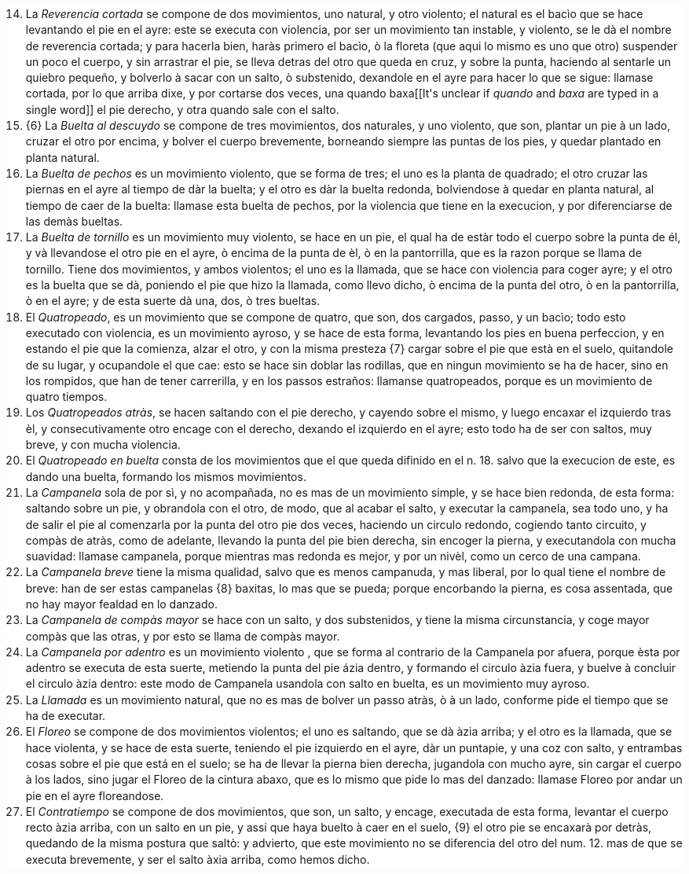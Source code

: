 14. La _Reverencia cortada_ se compone de dos movimientos, uno natural, y otro violento; el natural es el bacìo que se hace levantando el pie en el ayre: este se executa con violencia, por ser un movimiento tan instable, y violento, se le dà el nombre de reverencia cortada; y para hacerla bien, haràs primero el bacìo, ò la floreta (que aqui lo mismo es uno que otro) suspender un poco el cuerpo, y sin arrastrar el pie, se lleva detras del otro que queda en cruz, y sobre la punta, haciendo al sentarle un quiebro pequeño, y bolverlo à sacar con un salto, ò substenido, dexandole en el ayre para hacer lo que se sigue: llamase cortada, por lo que arriba dixe, y por cortarse dos veces, una quando baxa[[It's unclear if _quando_ and _baxa_ are typed in a single word]] el pie derecho, y otra quando sale con el salto.
15. {6} La _Buelta al descuydo_ se compone de tres movimientos, dos naturales, y uno violento, que son, plantar un pie à un lado, cruzar el otro por encima, y bolver el cuerpo brevemente, borneando siempre las puntas de los pies, y quedar plantado en planta natural.
16. La _Buelta de pechos_ es un movimiento violento, que se forma de tres; el uno es la planta de quadrado; el otro cruzar las piernas en el ayre al tiempo de dàr la buelta; y el otro es dàr la buelta redonda, bolviendose à quedar en planta natural, al tiempo de caer de la buelta: llamase esta buelta de pechos, por la violencia que tiene en la execucion, y por diferenciarse de las demàs bueltas.
17. La _Buelta de tornillo_ es un movimiento muy violento, se hace en un pie, el qual ha de estàr todo el cuerpo sobre la punta de él, y và llevandose el otro pie en el ayre, ò encima de la punta de èl, ò en la pantorrilla, que es la razon porque se llama de tornillo. Tiene dos movimientos, y ambos violentos; el uno es la llamada, que se hace con violencia para coger ayre; y el otro es la buelta que se dà, poniendo el pie que hizo la llamada, como llevo dicho, ò encima de la punta del otro, ò en la pantorrilla, ò en el ayre; y de esta suerte dà una, dos, ò tres bueltas.
18. El _Quatropeado_, es un movimiento que se compone de quatro, que son, dos cargados, passo, y un bacìo; todo esto executado con violencia, es un movimiento ayroso, y se hace de esta forma, levantando los pies en buena perfeccion, y en estando el pie que la comienza, alzar el otro, y con la misma presteza {7} cargar sobre el pie que està en el suelo, quitandole de su lugar, y ocupandole el que cae: esto se hace sin doblar las rodillas, que en ningun movimiento se ha de hacer, sino en los rompidos, que han de tener carrerilla, y en los passos estraños: llamanse quatropeados, porque es un movimiento de quatro tiempos.
19. Los _Quatropeados atràs_, se hacen saltando con el pie derecho, y cayendo sobre el mismo, y luego encaxar el izquierdo tras èl, y consecutivamente otro encage con el derecho, dexando el izquierdo en el ayre; esto todo ha de ser con saltos, muy breve, y con mucha violencia.
20. El _Quatropeado en buelta_ consta de los movimientos que el que queda difinido en el n. 18. salvo que la execucion de este, es dando una buelta, formando los mismos movimientos.
21. La _Campanela_ sola de por sì, y no acompañada, no es mas de un movimiento simple, y se hace bien redonda, de esta forma: saltando sobre un pie, y obrandola con el otro, de modo, que al acabar el salto, y executar la campanela, sea todo uno, y ha de salir el pie al comenzarla por la punta del otro pie dos veces, haciendo un circulo redondo, cogiendo tanto circuito, y compàs de atràs, como de adelante, llevando la punta del pie bien derecha, sin encoger la pierna, y executandola con mucha suavidad: llamase campanela, porque mientras mas redonda es mejor, y por un nivèl, como un cerco de una campana.
22. La _Campanela breve_ tiene la misma qualidad, salvo que es menos campanuda, y mas liberal, por lo qual tiene el nombre de breve: han de ser estas campanelas {8} baxitas, lo mas que se pueda; porque encorbando la pierna, es cosa assentada, que no hay mayor fealdad en lo danzado.
23. La _Campanela de compàs mayor_ se hace con un salto, y dos substenidos, y tiene la misma circunstancia, y coge mayor compàs que las otras, y por esto se llama de compàs mayor.
24. La _Campanela por adentro_ es un movimiento violento , que se forma al contrario de la Campanela por afuera, porque èsta por adentro se executa de esta suerte, metiendo la punta del pie ázia dentro, y formando el circulo àzia fuera, y buelve à concluir el circulo àzia dentro: este modo de Campanela usandola con salto en buelta, es un movimiento muy ayroso.
25. La _Llamada_ es un movimiento natural, que no es mas de bolver un passo atràs, ò à un lado, conforme pide el tiempo que se ha de executar.
26. El _Floreo_ se compone de dos movimientos violentos; el uno es saltando, que se dà àzia arriba; y el otro es la llamada, que se hace violenta, y se hace de esta suerte, teniendo el pie izquierdo en el ayre, dàr un puntapie, y una coz con salto, y entrambas cosas sobre el pie que está en el suelo; se ha de llevar la pierna bien derecha, jugandola con mucho ayre, sin cargar el cuerpo à los lados, sino jugar el Floreo de la cintura abaxo, que es lo mismo que pide lo mas del danzado: llamase Floreo por andar un pie en el ayre floreandose.
27. El _Contratiempo_ se compone de dos movimientos, que son, un salto, y encage, executada de esta forma, levantar el cuerpo recto àzia arriba, con un salto en un pie, y assi que haya buelto à caer en el suelo, {9} el otro pie se encaxarà por detràs, quedando de la misma postura que saltò: y advierto, que este movimiento no se diferencia del otro del num. 12. mas de que se executa brevemente, y ser el salto àxia arriba, como hemos dicho.